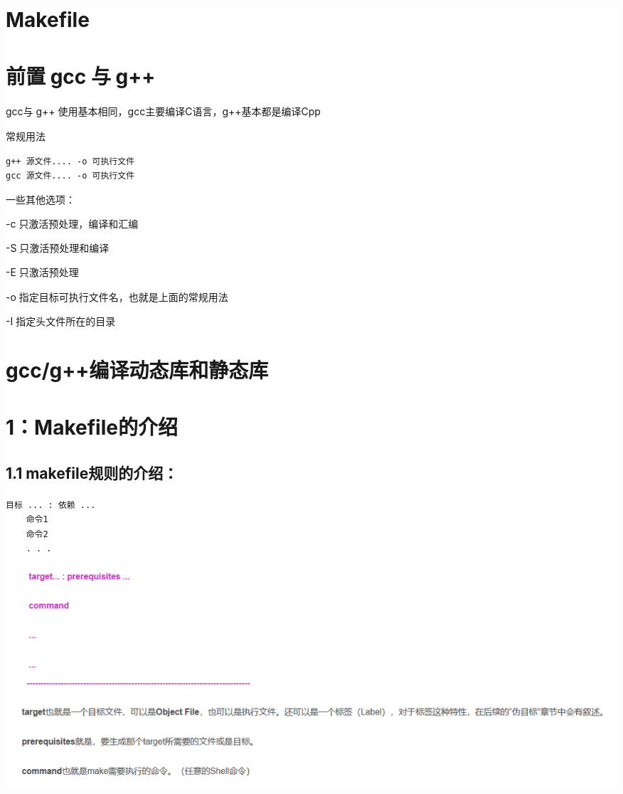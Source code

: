 # Makefile

# 前置 gcc 与 g++

gcc与 g++ 使用基本相同，gcc主要编译C语言，g++基本都是编译Cpp

常规用法

```shell
g++ 源文件.... -o 可执行文件
gcc 源文件.... -o 可执行文件
```

一些其他选项：

-c 只激活预处理，编译和汇编

-S 只激活预处理和编译

-E 只激活预处理

-o 指定目标可执行文件名，也就是上面的常规用法

-I 指定头文件所在的目录

# gcc/g++编译动态库和静态库

# 1：Makefile的介绍

## 1.1 makefile规则的介绍：

```shell
目标 ... : 依赖 ...
	命令1
	命令2
	. . .
```

![1711479777534](./picture/1711479777534.png)
